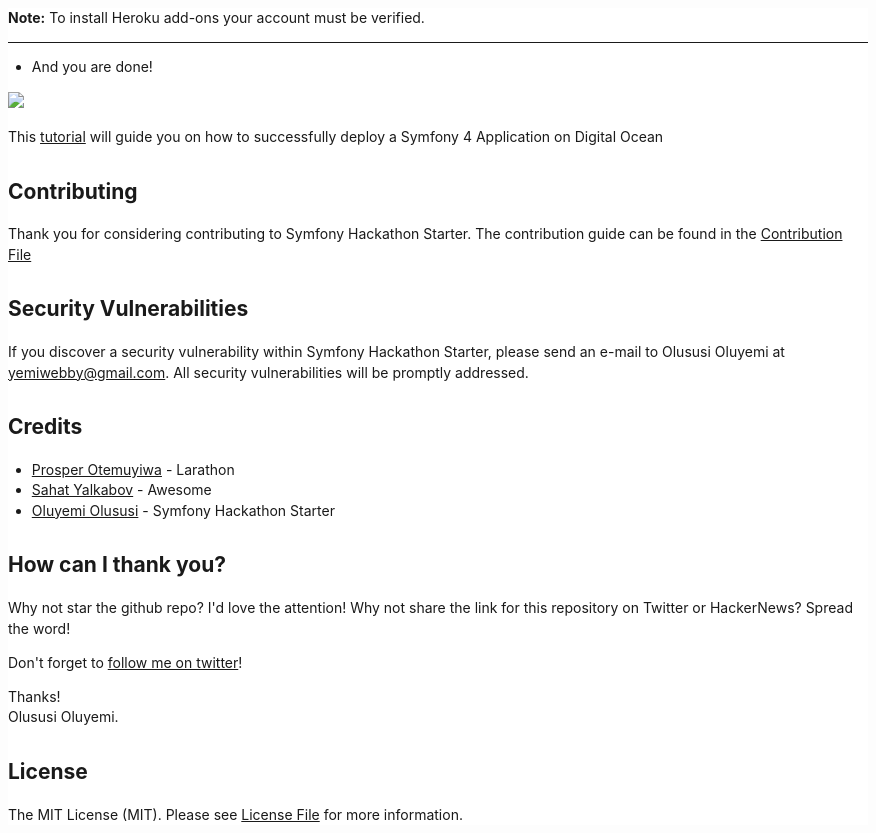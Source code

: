 **Note:** To install Heroku add-ons your account must be verified.  
  
---  
  
- And you are done!  
  
<img src="https://cdn.iconscout.com/icon/free/png-256/digitalocean-1-283338.png" width="200" h>

This [tutorial](https://www.digitalocean.com/community/tutorials/how-to-deploy-a-symfony-4-application-to-production-with-lemp-on-ubuntu-18-04) will guide you on how to successfully deploy a Symfony 4 Application on Digital Ocean

## Contributing

Thank you for considering contributing to Symfony Hackathon Starter. The contribution guide can be found in the [Contribution File](CONTRIBUTING.md)

## Security Vulnerabilities

If you discover a security vulnerability within Symfony Hackathon Starter, please send an e-mail to Olususi Oluyemi at yemiwebby@gmail.com. All security vulnerabilities will be promptly addressed.

## Credits

- [Prosper Otemuyiwa](https://github.com/unicodeveloper/laravel-hackathon-starter) - Larathon
- [Sahat Yalkabov](https://github.com/sahat/hackathon-starter) - Awesome
- [Oluyemi Olususi](https://github.com/yemiwebby/symfony-hackathon-starter) - Symfony Hackathon Starter

## How can I thank you?

Why not star the github repo? I'd love the attention! Why not share the link for this repository on Twitter or HackerNews? Spread the word!

Don't forget to [follow me on twitter](https://twitter.com/yemiwebby)!

Thanks!  
Olususi Oluyemi.

## License

The MIT License (MIT). Please see [License File](LICENSE.md) for more information.
